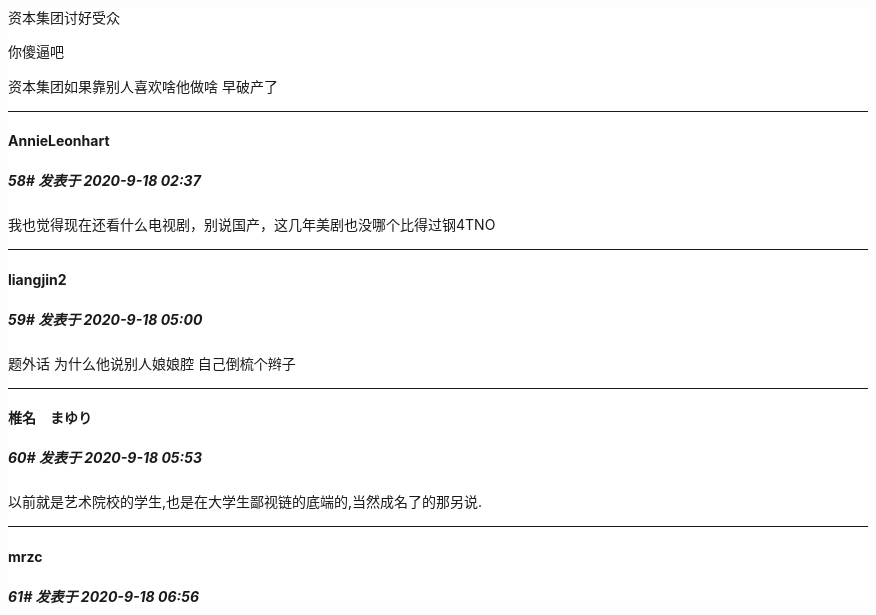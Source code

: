 


资本集团讨好受众


你傻逼吧

资本集团如果靠别人喜欢啥他做啥 早破产了







-----

####  AnnieLeonhart  
##### 58#       发表于 2020-9-18 02:37




我也觉得现在还看什么电视剧，别说国产，这几年美剧也没哪个比得过钢4TNO







-----

####  liangjin2  
##### 59#       发表于 2020-9-18 05:00




题外话 为什么他说别人娘娘腔 自己倒梳个辫子







-----

####  椎名　まゆり  
##### 60#       发表于 2020-9-18 05:53




以前就是艺术院校的学生,也是在大学生鄙视链的底端的,当然成名了的那另说.







-----

####  mrzc  
##### 61#       发表于 2020-9-18 06:56


